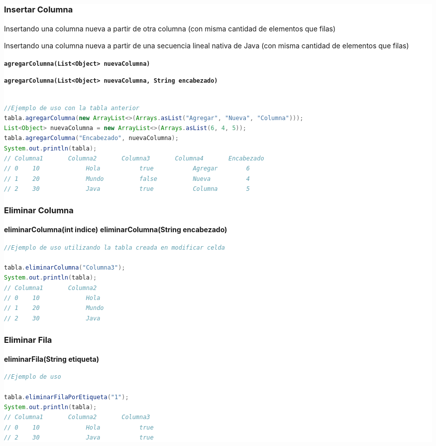 
### Insertar Columna
Insertando una columna nueva a partir de otra columna (con misma cantidad de elementos que filas)


Insertando una columna nueva a partir de una secuencia lineal nativa de Java (con misma cantidad de elementos que filas)

**`agregarColumna(List<Object> nuevaColumna)`**

**`agregarColumna(List<Object> nuevaColumna, String encabezado)`**

```java

//Ejemplo de uso con la tabla anterior
tabla.agregarColumna(new ArrayList<>(Arrays.asList("Agregar", "Nueva", "Columna")));
List<Object> nuevaColumna = new ArrayList<>(Arrays.asList(6, 4, 5));
tabla.agregarColumna("Encabezado", nuevaColumna);
System.out.println(tabla);
// Columna1       Columna2       Columna3       Columna4       Encabezado     
// 0    10             Hola           true           Agregar        6
// 1    20             Mundo          false          Nueva          4
// 2    30             Java           true           Columna        5

```
### Eliminar Columna

**eliminarColumna(int indice)**
**eliminarColumna(String encabezado)**
```java
//Ejemplo de uso utilizando la tabla creada en modificar celda

tabla.eliminarColumna("Columna3");
System.out.println(tabla);
// Columna1       Columna2       
// 0    10             Hola
// 1    20             Mundo
// 2    30             Java

```
### Eliminar Fila

**eliminarFila(String etiqueta)**
```java
//Ejemplo de uso

tabla.eliminarFilaPorEtiqueta("1");
System.out.println(tabla);
// Columna1       Columna2       Columna3       
// 0    10             Hola           true
// 2    30             Java           true

```

